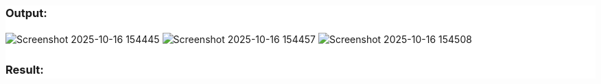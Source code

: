 ### Output:
<img width="1919" height="1154" alt="Screenshot 2025-10-16 154445" src="https://github.com/user-attachments/assets/42293d68-2c71-4871-94a0-0f2f6c0b3346" />
<img width="1917" height="820" alt="Screenshot 2025-10-16 154457" src="https://github.com/user-attachments/assets/d0571341-70e0-4b83-abbf-58abbba6b894" />
<img width="1238" height="751" alt="Screenshot 2025-10-16 154508" src="https://github.com/user-attachments/assets/975b0850-18b1-40c1-9344-efe2c9ced0e8" />


### Result:
